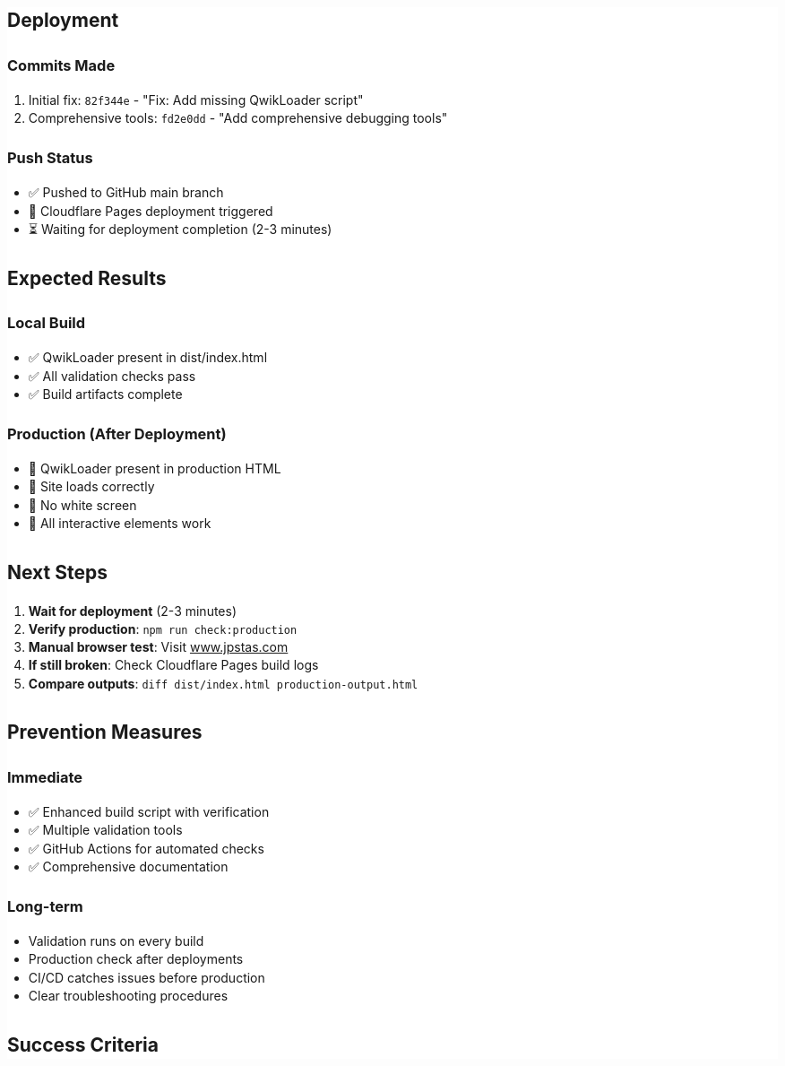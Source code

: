 ## Deployment

### Commits Made
1. Initial fix: `82f344e` - "Fix: Add missing QwikLoader script"
2. Comprehensive tools: `fd2e0dd` - "Add comprehensive debugging tools"

### Push Status
- ✅ Pushed to GitHub main branch
- 🔄 Cloudflare Pages deployment triggered
- ⏳ Waiting for deployment completion (2-3 minutes)

## Expected Results

### Local Build
- ✅ QwikLoader present in dist/index.html
- ✅ All validation checks pass
- ✅ Build artifacts complete

### Production (After Deployment)
- 🔄 QwikLoader present in production HTML
- 🔄 Site loads correctly
- 🔄 No white screen
- 🔄 All interactive elements work

## Next Steps

1. **Wait for deployment** (2-3 minutes)
2. **Verify production**: `npm run check:production`
3. **Manual browser test**: Visit www.jpstas.com
4. **If still broken**: Check Cloudflare Pages build logs
5. **Compare outputs**: `diff dist/index.html production-output.html`

## Prevention Measures

### Immediate
- ✅ Enhanced build script with verification
- ✅ Multiple validation tools
- ✅ GitHub Actions for automated checks
- ✅ Comprehensive documentation

### Long-term
- Validation runs on every build
- Production check after deployments
- CI/CD catches issues before production
- Clear troubleshooting procedures

## Success Criteria
